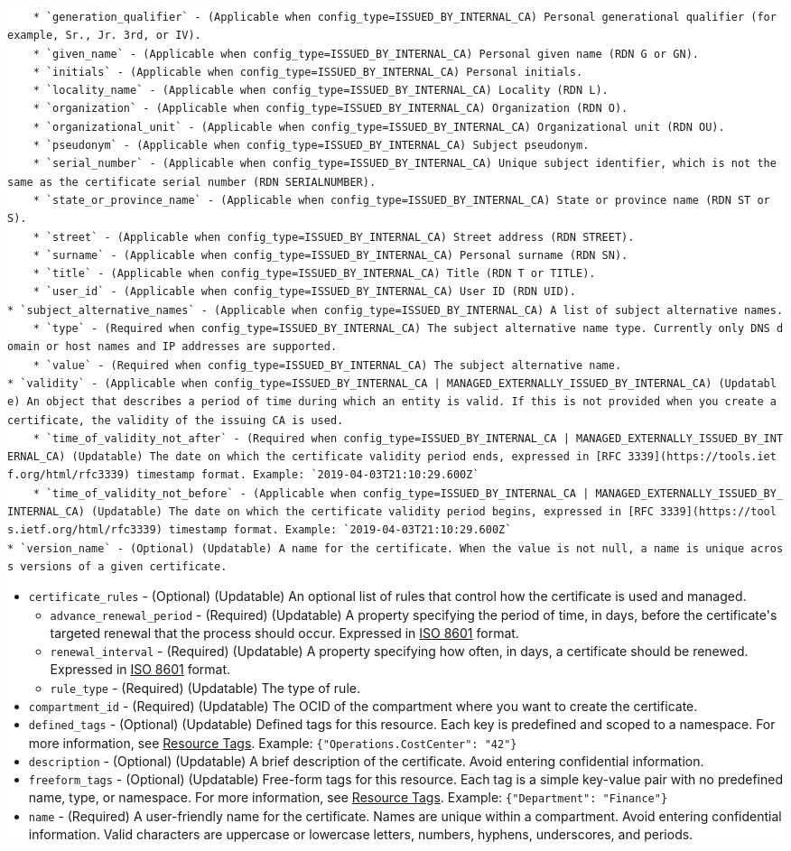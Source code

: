 		* `generation_qualifier` - (Applicable when config_type=ISSUED_BY_INTERNAL_CA) Personal generational qualifier (for example, Sr., Jr. 3rd, or IV).
		* `given_name` - (Applicable when config_type=ISSUED_BY_INTERNAL_CA) Personal given name (RDN G or GN).
		* `initials` - (Applicable when config_type=ISSUED_BY_INTERNAL_CA) Personal initials.
		* `locality_name` - (Applicable when config_type=ISSUED_BY_INTERNAL_CA) Locality (RDN L).
		* `organization` - (Applicable when config_type=ISSUED_BY_INTERNAL_CA) Organization (RDN O).
		* `organizational_unit` - (Applicable when config_type=ISSUED_BY_INTERNAL_CA) Organizational unit (RDN OU).
		* `pseudonym` - (Applicable when config_type=ISSUED_BY_INTERNAL_CA) Subject pseudonym.
		* `serial_number` - (Applicable when config_type=ISSUED_BY_INTERNAL_CA) Unique subject identifier, which is not the same as the certificate serial number (RDN SERIALNUMBER).
		* `state_or_province_name` - (Applicable when config_type=ISSUED_BY_INTERNAL_CA) State or province name (RDN ST or S).
		* `street` - (Applicable when config_type=ISSUED_BY_INTERNAL_CA) Street address (RDN STREET).
		* `surname` - (Applicable when config_type=ISSUED_BY_INTERNAL_CA) Personal surname (RDN SN).
		* `title` - (Applicable when config_type=ISSUED_BY_INTERNAL_CA) Title (RDN T or TITLE).
		* `user_id` - (Applicable when config_type=ISSUED_BY_INTERNAL_CA) User ID (RDN UID).
	* `subject_alternative_names` - (Applicable when config_type=ISSUED_BY_INTERNAL_CA) A list of subject alternative names.
		* `type` - (Required when config_type=ISSUED_BY_INTERNAL_CA) The subject alternative name type. Currently only DNS domain or host names and IP addresses are supported.
		* `value` - (Required when config_type=ISSUED_BY_INTERNAL_CA) The subject alternative name.
	* `validity` - (Applicable when config_type=ISSUED_BY_INTERNAL_CA | MANAGED_EXTERNALLY_ISSUED_BY_INTERNAL_CA) (Updatable) An object that describes a period of time during which an entity is valid. If this is not provided when you create a certificate, the validity of the issuing CA is used. 
		* `time_of_validity_not_after` - (Required when config_type=ISSUED_BY_INTERNAL_CA | MANAGED_EXTERNALLY_ISSUED_BY_INTERNAL_CA) (Updatable) The date on which the certificate validity period ends, expressed in [RFC 3339](https://tools.ietf.org/html/rfc3339) timestamp format. Example: `2019-04-03T21:10:29.600Z` 
		* `time_of_validity_not_before` - (Applicable when config_type=ISSUED_BY_INTERNAL_CA | MANAGED_EXTERNALLY_ISSUED_BY_INTERNAL_CA) (Updatable) The date on which the certificate validity period begins, expressed in [RFC 3339](https://tools.ietf.org/html/rfc3339) timestamp format. Example: `2019-04-03T21:10:29.600Z` 
	* `version_name` - (Optional) (Updatable) A name for the certificate. When the value is not null, a name is unique across versions of a given certificate.
* `certificate_rules` - (Optional) (Updatable) An optional list of rules that control how the certificate is used and managed.
	* `advance_renewal_period` - (Required) (Updatable) A property specifying the period of time, in days, before the certificate's targeted renewal that the process should occur. Expressed in [ISO 8601](https://en.wikipedia.org/wiki/ISO_8601#Time_intervals) format. 
	* `renewal_interval` - (Required) (Updatable) A property specifying how often, in days, a certificate should be renewed. Expressed in [ISO 8601](https://en.wikipedia.org/wiki/ISO_8601#Time_intervals) format. 
	* `rule_type` - (Required) (Updatable) The type of rule.
* `compartment_id` - (Required) (Updatable) The OCID of the compartment where you want to create the certificate.
* `defined_tags` - (Optional) (Updatable) Defined tags for this resource. Each key is predefined and scoped to a namespace. For more information, see [Resource Tags](https://docs.cloud.oracle.com/iaas/Content/General/Concepts/resourcetags.htm). Example: `{"Operations.CostCenter": "42"}` 
* `description` - (Optional) (Updatable) A brief description of the certificate. Avoid entering confidential information.
* `freeform_tags` - (Optional) (Updatable) Free-form tags for this resource. Each tag is a simple key-value pair with no predefined name, type, or namespace. For more information, see [Resource Tags](https://docs.cloud.oracle.com/iaas/Content/General/Concepts/resourcetags.htm). Example: `{"Department": "Finance"}` 
* `name` - (Required) A user-friendly name for the certificate. Names are unique within a compartment. Avoid entering confidential information. Valid characters are uppercase or lowercase letters, numbers, hyphens, underscores, and periods. 

